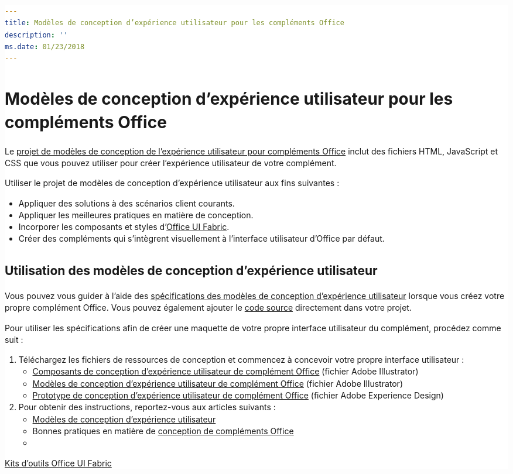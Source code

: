 ```yaml
---
title: Modèles de conception d’expérience utilisateur pour les compléments Office
description: ''
ms.date: 01/23/2018
---
```




# <a name="ux-design-pattern-templates-for-office-add-ins"></a>Modèles de conception d’expérience utilisateur pour les compléments Office 

Le [projet de modèles de conception de l’expérience utilisateur pour compléments Office](https://github.com/OfficeDev/Office-Add-in-UX-Design-Patterns-Code "projet de modèles de conception de l’expérience utilisateur pour compléments Office") inclut des fichiers HTML, JavaScript et CSS que vous pouvez utiliser pour créer l’expérience utilisateur de votre complément.   

Utiliser le projet de modèles de conception d’expérience utilisateur aux fins suivantes :

* Appliquer des solutions à des scénarios client courants.
* Appliquer les meilleures pratiques en matière de conception.
* Incorporer les composants et styles d’[Office UI Fabric](https://dev.office.com/fabric#/get-started).
* Créer des compléments qui s’intègrent visuellement à l’interface utilisateur d’Office par défaut.  

## <a name="using-the-ux-design-patterns"></a>Utilisation des modèles de conception d’expérience utilisateur

Vous pouvez vous guider à l’aide des [spécifications des modèles de conception d’expérience utilisateur](https://github.com/OfficeDev/Office-Add-in-UX-Design-Patterns) lorsque vous créez votre propre complément Office. Vous pouvez également ajouter le [code source](https://github.com/OfficeDev/Office-Add-in-UX-Design-Patterns-Code/tree/master/templates) directement dans votre projet.

Pour utiliser les spécifications afin de créer une maquette de votre propre interface utilisateur du complément, procédez comme suit :

1. Téléchargez les fichiers de ressources de conception et commencez à concevoir votre propre interface utilisateur :
    * [Composants de conception d’expérience utilisateur de complément Office](https://github.com/OfficeDev/Office-Add-in-UX-Design-Patterns/blob/master/assets/addin_ux_design_components.ai) (fichier Adobe Illustrator)
    * [Modèles de conception d’expérience utilisateur de complément Office](https://github.com/OfficeDev/Office-Add-in-UX-Design-Patterns/blob/master/assets/addin_ux_design_patterns.ai) (fichier Adobe Illustrator)
    * [Prototype de conception d’expérience utilisateur de complément Office](https://github.com/OfficeDev/Office-Add-in-UX-Design-Patterns/blob/master/assets/addin_ux_design_prototype.xd) (fichier Adobe Experience Design)
2. Pour obtenir des instructions, reportez-vous aux articles suivants :
    * [Modèles de conception d’expérience utilisateur](https://github.com/OfficeDev/Office-Add-in-UX-Design-Patterns/blob/master/README.md)
    * Bonnes pratiques en matière de [conception de compléments Office](add-in-design.md)
    * 
  [Kits d’outils Office UI Fabric](https://developer.microsoft.com/en-us/fabric#/resources)
